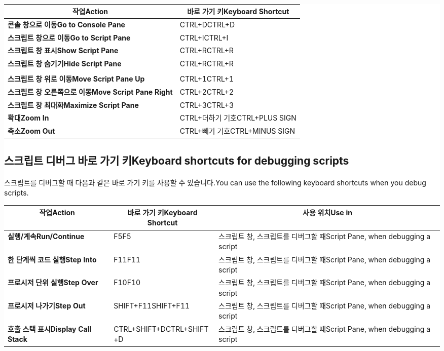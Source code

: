 |<span data-ttu-id="1d0c0-194">작업</span><span class="sxs-lookup"><span data-stu-id="1d0c0-194">Action</span></span>|<span data-ttu-id="1d0c0-195">바로 가기 키</span><span class="sxs-lookup"><span data-stu-id="1d0c0-195">Keyboard Shortcut</span></span>|
|----------|---------------------|
|<span data-ttu-id="1d0c0-196">**콘솔 창으로 이동**</span><span class="sxs-lookup"><span data-stu-id="1d0c0-196">**Go to Console Pane**</span></span>|<span data-ttu-id="1d0c0-197">CTRL+D</span><span class="sxs-lookup"><span data-stu-id="1d0c0-197">CTRL+D</span></span>|
|<span data-ttu-id="1d0c0-198">**스크립트 창으로 이동**</span><span class="sxs-lookup"><span data-stu-id="1d0c0-198">**Go to Script Pane**</span></span>|<span data-ttu-id="1d0c0-199">CTRL+I</span><span class="sxs-lookup"><span data-stu-id="1d0c0-199">CTRL+I</span></span>|
|<span data-ttu-id="1d0c0-200">**스크립트 창 표시**</span><span class="sxs-lookup"><span data-stu-id="1d0c0-200">**Show Script Pane**</span></span>|<span data-ttu-id="1d0c0-201">CTRL+R</span><span class="sxs-lookup"><span data-stu-id="1d0c0-201">CTRL+R</span></span>|
|<span data-ttu-id="1d0c0-202">**스크립트 창 숨기기**</span><span class="sxs-lookup"><span data-stu-id="1d0c0-202">**Hide Script Pane**</span></span>|<span data-ttu-id="1d0c0-203">CTRL+R</span><span class="sxs-lookup"><span data-stu-id="1d0c0-203">CTRL+R</span></span>|
||
|<span data-ttu-id="1d0c0-204">**스크립트 창 위로 이동**</span><span class="sxs-lookup"><span data-stu-id="1d0c0-204">**Move Script Pane Up**</span></span>|<span data-ttu-id="1d0c0-205">CTRL+1</span><span class="sxs-lookup"><span data-stu-id="1d0c0-205">CTRL+1</span></span>|
|<span data-ttu-id="1d0c0-206">**스크립트 창 오른쪽으로 이동**</span><span class="sxs-lookup"><span data-stu-id="1d0c0-206">**Move Script Pane Right**</span></span>|<span data-ttu-id="1d0c0-207">CTRL+2</span><span class="sxs-lookup"><span data-stu-id="1d0c0-207">CTRL+2</span></span>|
|<span data-ttu-id="1d0c0-208">**스크립트 창 최대화**</span><span class="sxs-lookup"><span data-stu-id="1d0c0-208">**Maximize Script Pane**</span></span>|<span data-ttu-id="1d0c0-209">CTRL+3</span><span class="sxs-lookup"><span data-stu-id="1d0c0-209">CTRL+3</span></span>|
|<span data-ttu-id="1d0c0-210">**확대**</span><span class="sxs-lookup"><span data-stu-id="1d0c0-210">**Zoom In**</span></span>|<span data-ttu-id="1d0c0-211">CTRL+더하기 기호</span><span class="sxs-lookup"><span data-stu-id="1d0c0-211">CTRL+PLUS SIGN</span></span>|
|<span data-ttu-id="1d0c0-212">**축소**</span><span class="sxs-lookup"><span data-stu-id="1d0c0-212">**Zoom Out**</span></span>|<span data-ttu-id="1d0c0-213">CTRL+빼기 기호</span><span class="sxs-lookup"><span data-stu-id="1d0c0-213">CTRL+MINUS SIGN</span></span>|

## <span data-ttu-id="1d0c0-214"><a name="bkmk_5"></a>스크립트 디버그 바로 가기 키</span><span class="sxs-lookup"><span data-stu-id="1d0c0-214"><a name="bkmk_5"></a>Keyboard shortcuts for debugging scripts</span></span>
<span data-ttu-id="1d0c0-215">스크립트를 디버그할 때 다음과 같은 바로 가기 키를 사용할 수 있습니다.</span><span class="sxs-lookup"><span data-stu-id="1d0c0-215">You can use the following keyboard shortcuts when you debug scripts.</span></span>

|<span data-ttu-id="1d0c0-216">작업</span><span class="sxs-lookup"><span data-stu-id="1d0c0-216">Action</span></span>|<span data-ttu-id="1d0c0-217">바로 가기 키</span><span class="sxs-lookup"><span data-stu-id="1d0c0-217">Keyboard Shortcut</span></span>|<span data-ttu-id="1d0c0-218">사용 위치</span><span class="sxs-lookup"><span data-stu-id="1d0c0-218">Use in</span></span>|
|----------|---------------------|----------|
|<span data-ttu-id="1d0c0-219">**실행/계속**</span><span class="sxs-lookup"><span data-stu-id="1d0c0-219">**Run/Continue**</span></span>|<span data-ttu-id="1d0c0-220">F5</span><span class="sxs-lookup"><span data-stu-id="1d0c0-220">F5</span></span>|<span data-ttu-id="1d0c0-221">스크립트 창, 스크립트를 디버그할 때</span><span class="sxs-lookup"><span data-stu-id="1d0c0-221">Script Pane, when debugging a script</span></span>|
|<span data-ttu-id="1d0c0-222">**한 단계씩 코드 실행**</span><span class="sxs-lookup"><span data-stu-id="1d0c0-222">**Step Into**</span></span>|<span data-ttu-id="1d0c0-223">F11</span><span class="sxs-lookup"><span data-stu-id="1d0c0-223">F11</span></span>|<span data-ttu-id="1d0c0-224">스크립트 창, 스크립트를 디버그할 때</span><span class="sxs-lookup"><span data-stu-id="1d0c0-224">Script Pane, when debugging a script</span></span>|
|<span data-ttu-id="1d0c0-225">**프로시저 단위 실행**</span><span class="sxs-lookup"><span data-stu-id="1d0c0-225">**Step Over**</span></span>|<span data-ttu-id="1d0c0-226">F10</span><span class="sxs-lookup"><span data-stu-id="1d0c0-226">F10</span></span>|<span data-ttu-id="1d0c0-227">스크립트 창, 스크립트를 디버그할 때</span><span class="sxs-lookup"><span data-stu-id="1d0c0-227">Script Pane, when debugging a script</span></span>|
|<span data-ttu-id="1d0c0-228">**프로시저 나가기**</span><span class="sxs-lookup"><span data-stu-id="1d0c0-228">**Step Out**</span></span>|<span data-ttu-id="1d0c0-229">SHIFT+F11</span><span class="sxs-lookup"><span data-stu-id="1d0c0-229">SHIFT+F11</span></span>|<span data-ttu-id="1d0c0-230">스크립트 창, 스크립트를 디버그할 때</span><span class="sxs-lookup"><span data-stu-id="1d0c0-230">Script Pane, when debugging a script</span></span>|
|<span data-ttu-id="1d0c0-231">**호출 스택 표시**</span><span class="sxs-lookup"><span data-stu-id="1d0c0-231">**Display Call Stack**</span></span>|<span data-ttu-id="1d0c0-232">CTRL+SHIFT+D</span><span class="sxs-lookup"><span data-stu-id="1d0c0-232">CTRL+SHIFT+D</span></span>|<span data-ttu-id="1d0c0-233">스크립트 창, 스크립트를 디버그할 때</span><span class="sxs-lookup"><span data-stu-id="1d0c0-233">Script Pane, when debugging a script</span></span>|